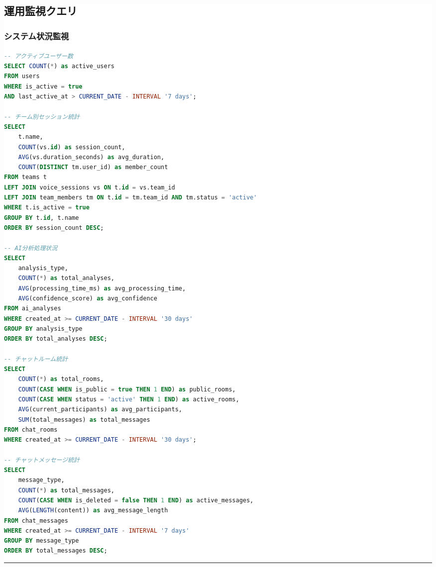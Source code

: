 
## **運用監視クエリ**

### **システム状況監視**

```sql
-- アクティブユーザー数
SELECT COUNT(*) as active_users
FROM users
WHERE is_active = true
AND last_active_at > CURRENT_DATE - INTERVAL '7 days';

-- チーム別セッション統計
SELECT
    t.name,
    COUNT(vs.id) as session_count,
    AVG(vs.duration_seconds) as avg_duration,
    COUNT(DISTINCT tm.user_id) as member_count
FROM teams t
LEFT JOIN voice_sessions vs ON t.id = vs.team_id
LEFT JOIN team_members tm ON t.id = tm.team_id AND tm.status = 'active'
WHERE t.is_active = true
GROUP BY t.id, t.name
ORDER BY session_count DESC;

-- AI分析処理状況
SELECT
    analysis_type,
    COUNT(*) as total_analyses,
    AVG(processing_time_ms) as avg_processing_time,
    AVG(confidence_score) as avg_confidence
FROM ai_analyses
WHERE created_at >= CURRENT_DATE - INTERVAL '30 days'
GROUP BY analysis_type
ORDER BY total_analyses DESC;

-- チャットルーム統計
SELECT
    COUNT(*) as total_rooms,
    COUNT(CASE WHEN is_public = true THEN 1 END) as public_rooms,
    COUNT(CASE WHEN status = 'active' THEN 1 END) as active_rooms,
    AVG(current_participants) as avg_participants,
    SUM(total_messages) as total_messages
FROM chat_rooms
WHERE created_at >= CURRENT_DATE - INTERVAL '30 days';

-- チャットメッセージ統計
SELECT
    message_type,
    COUNT(*) as total_messages,
    COUNT(CASE WHEN is_deleted = false THEN 1 END) as active_messages,
    AVG(LENGTH(content)) as avg_message_length
FROM chat_messages
WHERE created_at >= CURRENT_DATE - INTERVAL '7 days'
GROUP BY message_type
ORDER BY total_messages DESC;

```

---
